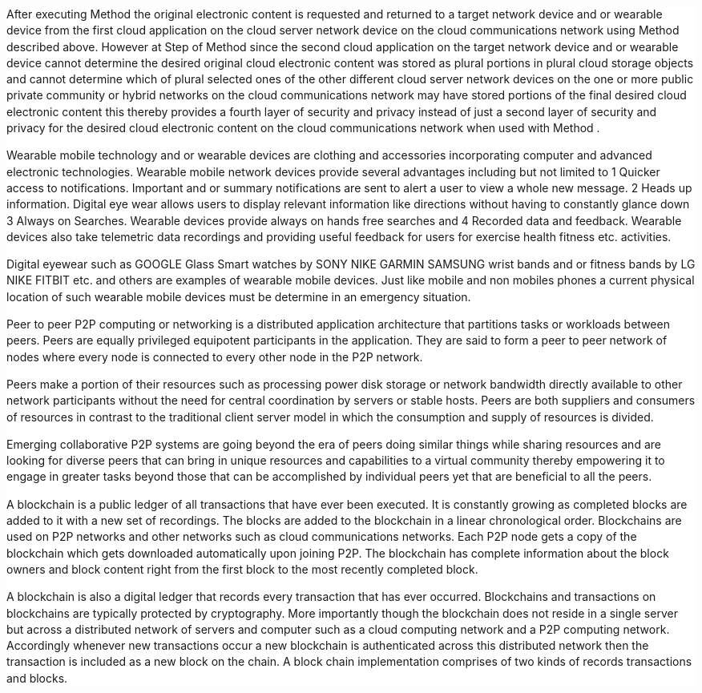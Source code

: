 After executing Method the original electronic content is requested and returned to a target network device and or wearable device from the first cloud application on the cloud server network device on the cloud communications network using Method described above. However at Step of Method since the second cloud application on the target network device and or wearable device cannot determine the desired original cloud electronic content was stored as plural portions in plural cloud storage objects and cannot determine which of plural selected ones of the other different cloud server network devices on the one or more public private community or hybrid networks on the cloud communications network may have stored portions of the final desired cloud electronic content this thereby provides a fourth layer of security and privacy instead of just a second layer of security and privacy for the desired cloud electronic content on the cloud communications network when used with Method .

 Wearable mobile technology and or wearable devices are clothing and accessories incorporating computer and advanced electronic technologies. Wearable mobile network devices provide several advantages including but not limited to 1 Quicker access to notifications. Important and or summary notifications are sent to alert a user to view a whole new message. 2 Heads up information. Digital eye wear allows users to display relevant information like directions without having to constantly glance down 3 Always on Searches. Wearable devices provide always on hands free searches and 4 Recorded data and feedback. Wearable devices also take telemetric data recordings and providing useful feedback for users for exercise health fitness etc. activities.

Digital eyewear such as GOOGLE Glass Smart watches by SONY NIKE GARMIN SAMSUNG wrist bands and or fitness bands by LG NIKE FITBIT etc. and others are examples of wearable mobile devices. Just like mobile and non mobiles phones a current physical location of such wearable mobile devices must be determine in an emergency situation.

Peer to peer P2P computing or networking is a distributed application architecture that partitions tasks or workloads between peers. Peers are equally privileged equipotent participants in the application. They are said to form a peer to peer network of nodes where every node is connected to every other node in the P2P network.

Peers make a portion of their resources such as processing power disk storage or network bandwidth directly available to other network participants without the need for central coordination by servers or stable hosts. Peers are both suppliers and consumers of resources in contrast to the traditional client server model in which the consumption and supply of resources is divided.

Emerging collaborative P2P systems are going beyond the era of peers doing similar things while sharing resources and are looking for diverse peers that can bring in unique resources and capabilities to a virtual community thereby empowering it to engage in greater tasks beyond those that can be accomplished by individual peers yet that are beneficial to all the peers.

A blockchain is a public ledger of all transactions that have ever been executed. It is constantly growing as completed blocks are added to it with a new set of recordings. The blocks are added to the blockchain in a linear chronological order. Blockchains are used on P2P networks and other networks such as cloud communications networks. Each P2P node gets a copy of the blockchain which gets downloaded automatically upon joining P2P. The blockchain has complete information about the block owners and block content right from the first block to the most recently completed block.

A blockchain is also a digital ledger that records every transaction that has ever occurred. Blockchains and transactions on blockchains are typically protected by cryptography. More importantly though the blockchain does not reside in a single server but across a distributed network of servers and computer such as a cloud computing network and a P2P computing network. Accordingly whenever new transactions occur a new blockchain is authenticated across this distributed network then the transaction is included as a new block on the chain. A block chain implementation comprises of two kinds of records transactions and blocks.
